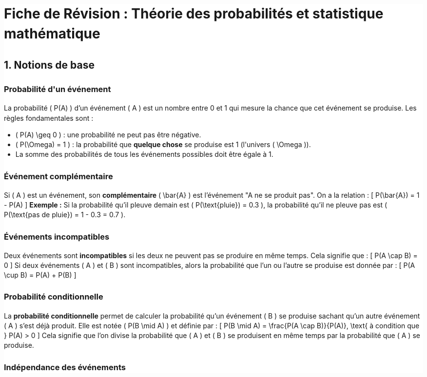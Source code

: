 # Fiche de Révision : Théorie des probabilités et statistique mathématique

## 1. Notions de base

### Probabilité d'un événement

La probabilité \( P(A) \) d’un événement \( A \) est un nombre entre 0 et 1 qui mesure la chance que cet événement se produise. Les règles fondamentales sont :
- \( P(A) \geq 0 \) : une probabilité ne peut pas être négative.
- \( P(\Omega) = 1 \) : la probabilité que **quelque chose** se produise est 1 (l'univers \( \Omega \)).
- La somme des probabilités de tous les événements possibles doit être égale à 1.

### Événement complémentaire

Si \( A \) est un événement, son **complémentaire** \( \bar{A} \) est l’événement "A ne se produit pas". On a la relation :
\[
P(\bar{A}) = 1 - P(A)
\]
**Exemple :** Si la probabilité qu’il pleuve demain est \( P(\text{pluie}) = 0.3 \), la probabilité qu’il ne pleuve pas est \( P(\text{pas de pluie}) = 1 - 0.3 = 0.7 \).

### Événements incompatibles

Deux événements sont **incompatibles** si les deux ne peuvent pas se produire en même temps. Cela signifie que :
\[
P(A \cap B) = 0
\]
Si deux événements \( A \) et \( B \) sont incompatibles, alors la probabilité que l’un ou l’autre se produise est donnée par :
\[
P(A \cup B) = P(A) + P(B)
\]

### Probabilité conditionnelle

La **probabilité conditionnelle** permet de calculer la probabilité qu’un événement \( B \) se produise sachant qu’un autre événement \( A \) s’est déjà produit. Elle est notée \( P(B \mid A) \) et définie par :
\[
P(B \mid A) = \frac{P(A \cap B)}{P(A)}, \text{ à condition que } P(A) > 0
\]
Cela signifie que l’on divise la probabilité que \( A \) et \( B \) se produisent en même temps par la probabilité que \( A \) se produise.

### Indépendance des événements
